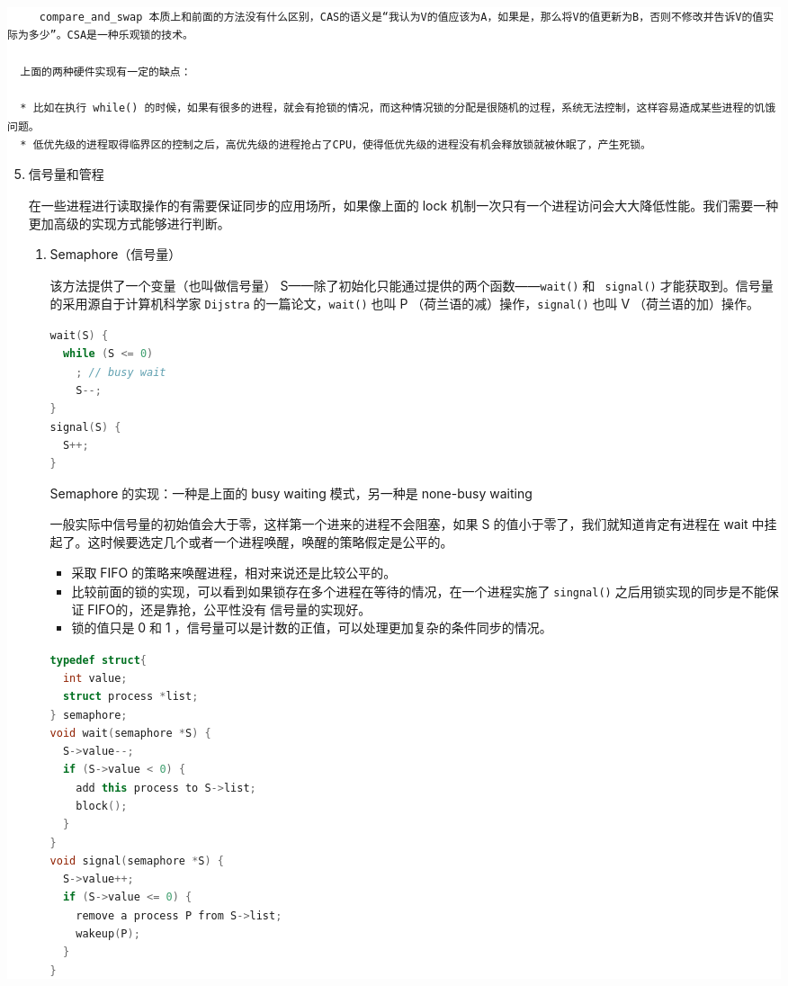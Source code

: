          compare_and_swap 本质上和前面的方法没有什么区别，CAS的语义是“我认为V的值应该为A，如果是，那么将V的值更新为B，否则不修改并告诉V的值实际为多少”。CSA是一种乐观锁的技术。

      上面的两种硬件实现有一定的缺点：

      * 比如在执行 while() 的时候，如果有很多的进程，就会有抢锁的情况，而这种情况锁的分配是很随机的过程，系统无法控制，这样容易造成某些进程的饥饿问题。
      * 低优先级的进程取得临界区的控制之后，高优先级的进程抢占了CPU，使得低优先级的进程没有机会释放锁就被休眠了，产生死锁。

   5. 信号量和管程

      在一些进程进行读取操作的有需要保证同步的应用场所，如果像上面的 lock 机制一次只有一个进程访问会大大降低性能。我们需要一种更加高级的实现方式能够进行判断。

      1. Semaphore（信号量）

         该方法提供了一个变量（也叫做信号量） S——除了初始化只能通过提供的两个函数——`wait()` 和 ` signal()` 才能获取到。信号量的采用源自于计算机科学家 `Dijstra` 的一篇论文，`wait()` 也叫 P （荷兰语的减）操作，`signal()` 也叫 V （荷兰语的加）操作。

         ```c
         wait(S) {
           while (S <= 0)
             ; // busy wait
             S--;
         }
         signal(S) {
           S++;
         }
         ```

         Semaphore 的实现：一种是上面的 busy waiting 模式，另一种是 none-busy waiting

         一般实际中信号量的初始值会大于零，这样第一个进来的进程不会阻塞，如果 S 的值小于零了，我们就知道肯定有进程在 wait 中挂起了。这时候要选定几个或者一个进程唤醒，唤醒的策略假定是公平的。

         * 采取 FIFO 的策略来唤醒进程，相对来说还是比较公平的。
         * 比较前面的锁的实现，可以看到如果锁存在多个进程在等待的情况，在一个进程实施了 `singnal()` 之后用锁实现的同步是不能保证 FIFO的，还是靠抢，公平性没有 信号量的实现好。
         * 锁的值只是 0 和 1 ，信号量可以是计数的正值，可以处理更加复杂的条件同步的情况。

         ```c++
         typedef struct{
           int value;
           struct process *list;
         } semaphore;
         void wait(semaphore *S) {
           S->value--;
           if (S->value < 0) {
             add this process to S->list;
             block();
           }
         }
         void signal(semaphore *S) {
           S->value++;
           if (S->value <= 0) {
             remove a process P from S->list;
             wakeup(P);
           }
         }
         ```
